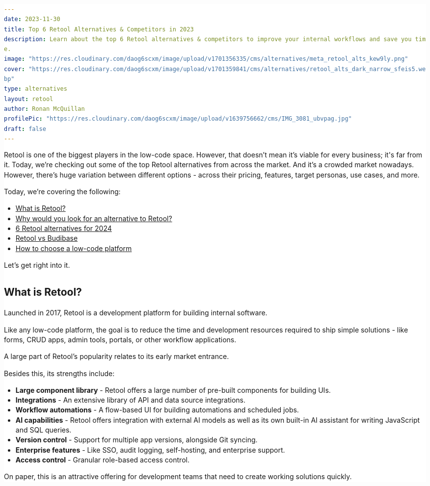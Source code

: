 ```yaml
---
date: 2023-11-30
title: Top 6 Retool Alternatives & Competitors in 2023
description: Learn about the top 6 Retool alternatives & competitors to improve your internal workflows and save you time.
image: "https://res.cloudinary.com/daog6scxm/image/upload/v1701356335/cms/alternatives/meta_retool_alts_kew9ly.png"
cover: "https://res.cloudinary.com/daog6scxm/image/upload/v1701359841/cms/alternatives/retool_alts_dark_narrow_sfeis5.webp"
type: alternatives
layout: retool
author: Ronan McQuillan
profilePic: "https://res.cloudinary.com/daog6scxm/image/upload/v1639756662/cms/IMG_3081_ubvpag.jpg"
draft: false
---
```


Retool is one of the biggest players in the low-code space. However, that doesn’t mean it’s viable for every business; it's far from it. Today, we’re checking out some of the top Retool alternatives from across the market. And it’s a crowded market nowadays. However, there’s huge variation between different options - across their pricing, features, target personas, use cases, and more.

Today, we’re covering the following:
- [What is Retool?](#what-is-retool)
- [Why would you look for an alternative to Retool?](#why-would-you-look-for-a-retool-alternative)
- [6 Retool alternatives for 2024](#6-retool-alternatives-for-2024)
- [Retool vs Budibase](#retool-vs-budibase)
- [How to choose a low-code platform](#how-to-choose-a-retool-alternative)

Let’s get right into it.

## What is Retool?
Launched in 2017, Retool is a development platform for building internal software. 

Like any low-code platform, the goal is to reduce the time and development resources required to ship simple solutions - like forms, CRUD apps, admin tools, portals, or other workflow applications.

A large part of Retool’s popularity relates to its early market entrance. 

Besides this, its strengths include:
- **Large component library** - Retool offers a large number of pre-built components for building UIs.
- **Integrations** - An extensive library of API and data source integrations.
- **Workflow automations** - A flow-based UI for building automations and scheduled jobs.
- **AI capabilities** - Retool offers integration with external AI models as well as its own built-in AI assistant for writing JavaScript and SQL queries.
- **Version control** - Support for multiple app versions, alongside Git syncing.
- **Enterprise features** - Like SSO, audit logging, self-hosting, and enterprise support.
- **Access control** - Granular role-based access control.

On paper, this is an attractive offering for development teams that need to create working solutions quickly.
